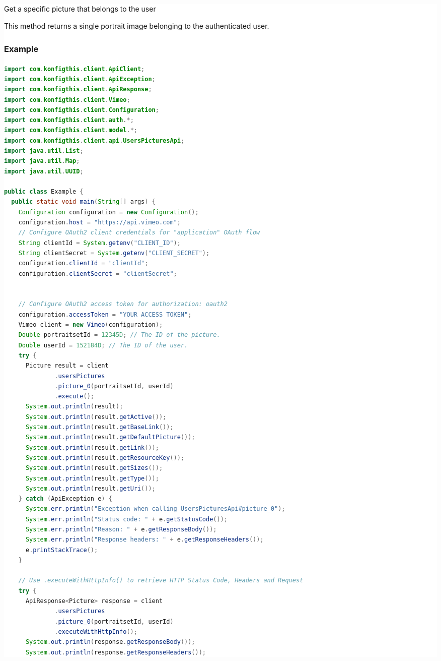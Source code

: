 Get a specific picture that belongs to the user

This method returns a single portrait image belonging to the authenticated user.

### Example
```java
import com.konfigthis.client.ApiClient;
import com.konfigthis.client.ApiException;
import com.konfigthis.client.ApiResponse;
import com.konfigthis.client.Vimeo;
import com.konfigthis.client.Configuration;
import com.konfigthis.client.auth.*;
import com.konfigthis.client.model.*;
import com.konfigthis.client.api.UsersPicturesApi;
import java.util.List;
import java.util.Map;
import java.util.UUID;

public class Example {
  public static void main(String[] args) {
    Configuration configuration = new Configuration();
    configuration.host = "https://api.vimeo.com";
    // Configure OAuth2 client credentials for "application" OAuth flow
    String clientId = System.getenv("CLIENT_ID");
    String clientSecret = System.getenv("CLIENT_SECRET");
    configuration.clientId = "clientId";
    configuration.clientSecret = "clientSecret";
    
    
    // Configure OAuth2 access token for authorization: oauth2
    configuration.accessToken = "YOUR ACCESS TOKEN";
    Vimeo client = new Vimeo(configuration);
    Double portraitsetId = 12345D; // The ID of the picture.
    Double userId = 152184D; // The ID of the user.
    try {
      Picture result = client
              .usersPictures
              .picture_0(portraitsetId, userId)
              .execute();
      System.out.println(result);
      System.out.println(result.getActive());
      System.out.println(result.getBaseLink());
      System.out.println(result.getDefaultPicture());
      System.out.println(result.getLink());
      System.out.println(result.getResourceKey());
      System.out.println(result.getSizes());
      System.out.println(result.getType());
      System.out.println(result.getUri());
    } catch (ApiException e) {
      System.err.println("Exception when calling UsersPicturesApi#picture_0");
      System.err.println("Status code: " + e.getStatusCode());
      System.err.println("Reason: " + e.getResponseBody());
      System.err.println("Response headers: " + e.getResponseHeaders());
      e.printStackTrace();
    }

    // Use .executeWithHttpInfo() to retrieve HTTP Status Code, Headers and Request
    try {
      ApiResponse<Picture> response = client
              .usersPictures
              .picture_0(portraitsetId, userId)
              .executeWithHttpInfo();
      System.out.println(response.getResponseBody());
      System.out.println(response.getResponseHeaders());
```
